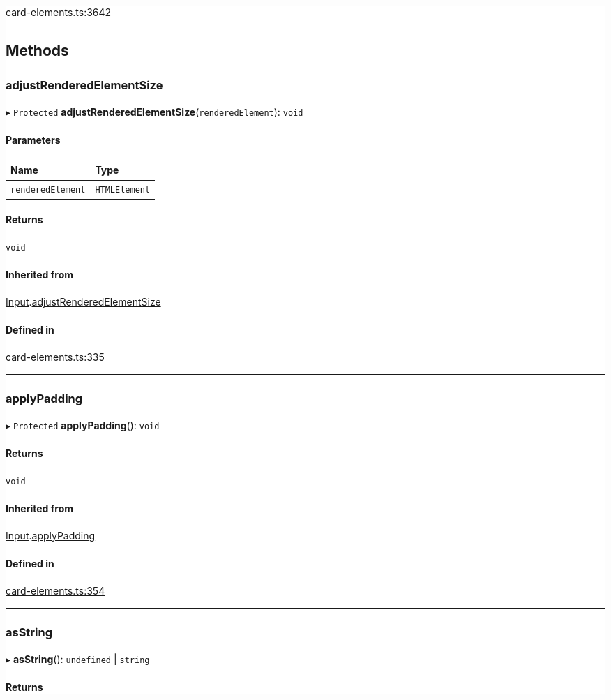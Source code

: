 [card-elements.ts:3642](https://github.com/asseco-see/AdaptiveCards/blob/d5d2c7b75/source/nodejs/adaptivecards/src/card-elements.ts#L3642)

## Methods

### adjustRenderedElementSize

▸ `Protected` **adjustRenderedElementSize**(`renderedElement`): `void`

#### Parameters

| Name | Type |
| :------ | :------ |
| `renderedElement` | `HTMLElement` |

#### Returns

`void`

#### Inherited from

[Input](Input.md).[adjustRenderedElementSize](Input.md#adjustrenderedelementsize)

#### Defined in

[card-elements.ts:335](https://github.com/asseco-see/AdaptiveCards/blob/d5d2c7b75/source/nodejs/adaptivecards/src/card-elements.ts#L335)

___

### applyPadding

▸ `Protected` **applyPadding**(): `void`

#### Returns

`void`

#### Inherited from

[Input](Input.md).[applyPadding](Input.md#applypadding)

#### Defined in

[card-elements.ts:354](https://github.com/asseco-see/AdaptiveCards/blob/d5d2c7b75/source/nodejs/adaptivecards/src/card-elements.ts#L354)

___

### asString

▸ **asString**(): `undefined` \| `string`

#### Returns
